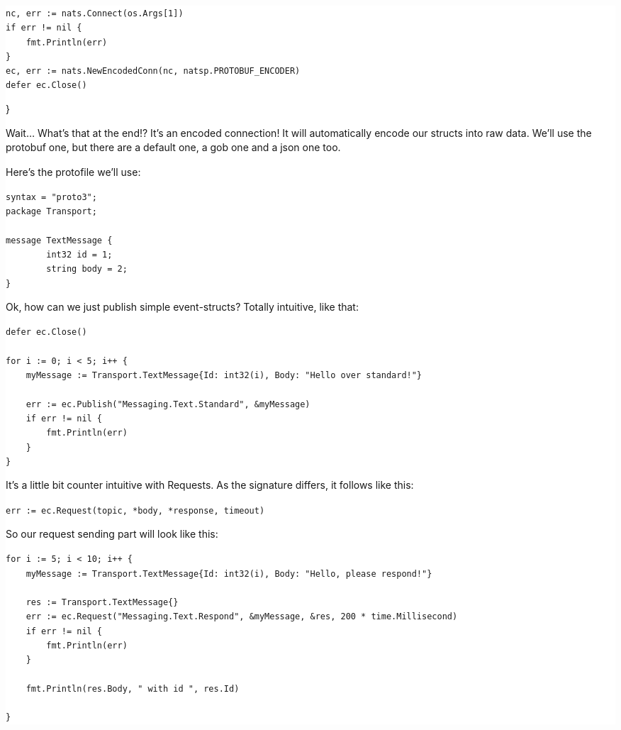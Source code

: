     nc, err := nats.Connect(os.Args[1])
    if err != nil {
        fmt.Println(err)
    }
    ec, err := nats.NewEncodedConn(nc, natsp.PROTOBUF_ENCODER)
    defer ec.Close()
}
</code></pre>

Wait&#8230; What&#8217;s that at the end!? It&#8217;s an encoded connection! It will automatically encode our structs into raw data. We&#8217;ll use the protobuf one, but there are a default one, a gob one and a json one too.

Here&#8217;s the protofile we&#8217;ll use:

<pre><code class="proto">syntax = "proto3";
package Transport;

message TextMessage {
        int32 id = 1;
        string body = 2;
}
</code></pre>

Ok, how can we just publish simple event-structs? Totally intuitive, like that:

<pre><code class="go">defer ec.Close()

for i := 0; i &lt; 5; i++ {
    myMessage := Transport.TextMessage{Id: int32(i), Body: "Hello over standard!"}

    err := ec.Publish("Messaging.Text.Standard", &myMessage)
    if err != nil {
        fmt.Println(err)
    }
}
</code></pre>

It&#8217;s a little bit counter intuitive with Requests. As the signature differs, it follows like this:

<pre><code class="go">err := ec.Request(topic, *body, *response, timeout)
</code></pre>

So our request sending part will look like this:

<pre><code class="go">for i := 5; i &lt; 10; i++ {
    myMessage := Transport.TextMessage{Id: int32(i), Body: "Hello, please respond!"}

    res := Transport.TextMessage{}
    err := ec.Request("Messaging.Text.Respond", &myMessage, &res, 200 * time.Millisecond)
    if err != nil {
        fmt.Println(err)
    }

    fmt.Println(res.Body, " with id ", res.Id)

}
</code></pre>


 [1]: https://hub.docker.com/_/nats/
 [2]: https://github.com/nats-io/gnatsd/releases/
 [3]: https://github.com/nats-io/gnatsd
 [4]: https://jacobmartins.com/2016/05/24/practical-golang-using-protobuffs/
 [5]: https://jacobmartins.com/2016/03/14/web-app-using-microservices-in-go-part-1-design/